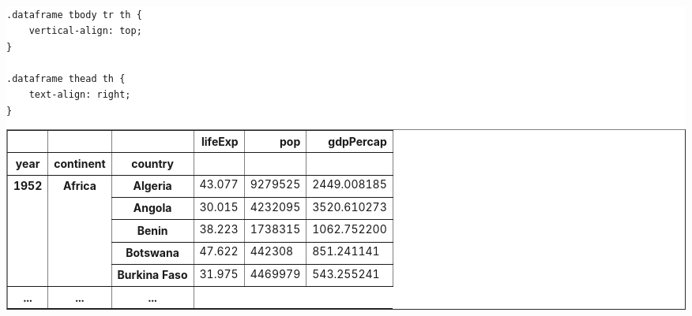     .dataframe tbody tr th {
        vertical-align: top;
    }

    .dataframe thead th {
        text-align: right;
    }
</style>
<table border="1" class="dataframe">
  <thead>
    <tr style="text-align: right;">
      <th></th>
      <th></th>
      <th></th>
      <th>lifeExp</th>
      <th>pop</th>
      <th>gdpPercap</th>
    </tr>
    <tr>
      <th>year</th>
      <th>continent</th>
      <th>country</th>
      <th></th>
      <th></th>
      <th></th>
    </tr>
  </thead>
  <tbody>
    <tr>
      <th rowspan="5" valign="top">1952</th>
      <th rowspan="5" valign="top">Africa</th>
      <th>Algeria</th>
      <td>43.077</td>
      <td>9279525</td>
      <td>2449.008185</td>
    </tr>
    <tr>
      <th>Angola</th>
      <td>30.015</td>
      <td>4232095</td>
      <td>3520.610273</td>
    </tr>
    <tr>
      <th>Benin</th>
      <td>38.223</td>
      <td>1738315</td>
      <td>1062.752200</td>
    </tr>
    <tr>
      <th>Botswana</th>
      <td>47.622</td>
      <td>442308</td>
      <td>851.241141</td>
    </tr>
    <tr>
      <th>Burkina Faso</th>
      <td>31.975</td>
      <td>4469979</td>
      <td>543.255241</td>
    </tr>
    <tr>
      <th>...</th>
      <th>...</th>
      <th>...</th>